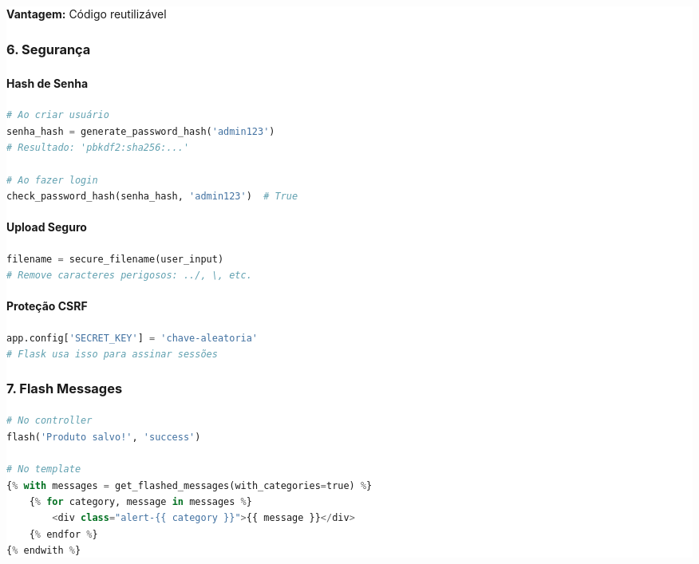 **Vantagem:** Código reutilizável

### 6. Segurança

#### Hash de Senha
```python
# Ao criar usuário
senha_hash = generate_password_hash('admin123')
# Resultado: 'pbkdf2:sha256:...'

# Ao fazer login
check_password_hash(senha_hash, 'admin123')  # True
```

#### Upload Seguro
```python
filename = secure_filename(user_input)
# Remove caracteres perigosos: ../, \, etc.
```

#### Proteção CSRF
```python
app.config['SECRET_KEY'] = 'chave-aleatoria'
# Flask usa isso para assinar sessões
```

### 7. Flash Messages

```python
# No controller
flash('Produto salvo!', 'success')

# No template
{% with messages = get_flashed_messages(with_categories=true) %}
    {% for category, message in messages %}
        <div class="alert-{{ category }}">{{ message }}</div>
    {% endfor %}
{% endwith %}
```

